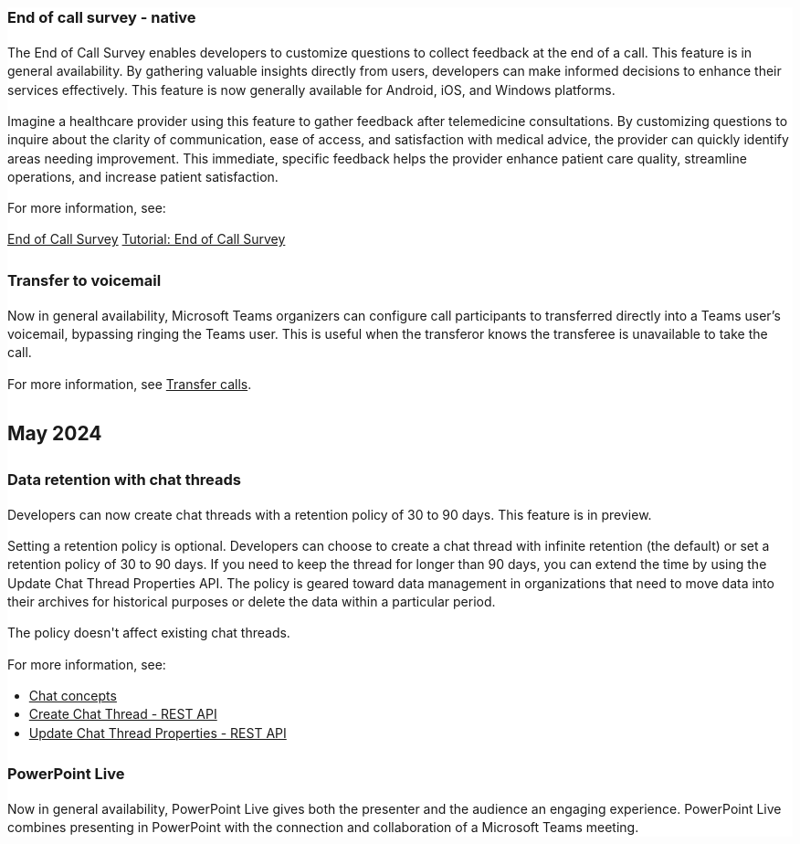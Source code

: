 ### End of call survey - native

The End of Call Survey enables developers to customize questions to collect feedback at the end of a call. This feature is in general availability. By gathering valuable insights directly from users, developers can make informed decisions to enhance their services effectively. This feature is now generally available for Android, iOS, and Windows platforms.

Imagine a healthcare provider using this feature to gather feedback after telemedicine consultations. By customizing questions to inquire about the clarity of communication, ease of access, and satisfaction with medical advice, the provider can quickly identify areas needing improvement. This immediate, specific feedback helps the provider enhance patient care quality, streamline operations, and increase patient satisfaction.

For more information, see:

[End of Call Survey](./concepts/voice-video-calling/end-of-call-survey-concept.md)
[Tutorial: End of Call Survey](./tutorials/end-of-call-survey-tutorial.md)

### Transfer to voicemail

Now in general availability, Microsoft Teams organizers can configure call participants to transferred directly into a Teams user’s voicemail, bypassing ringing the Teams user. This is useful when the transferor knows the transferee is unavailable to take the call.

For more information, see [Transfer calls](./how-tos/calling-sdk/transfer-calls.md#transfer-to-voicemail).

## May 2024

### Data retention with chat threads

Developers can now create chat threads with a retention policy of 30 to 90 days. This feature is in preview.

Setting a retention policy is optional. Developers can choose to create a chat thread with infinite retention (the default) or set a retention policy of 30 to 90 days. If you need to keep the thread for longer than 90 days, you can extend the time by using the Update Chat Thread Properties API. The policy is geared toward data management in organizations that need to move data into their archives for historical purposes or delete the data within a particular period.

The policy doesn't affect existing chat threads.

For more information, see:

- [Chat concepts](./concepts/chat/concepts.md#chat-data)
- [Create Chat Thread - REST API](/rest/api/communication/chat/chat/create-chat-thread#noneretentionpolicy)
- [Update Chat Thread Properties - REST API](/rest/api/communication/chat/chat-thread/update-chat-thread-properties#noneretentionpolicy)

### PowerPoint Live

Now in general availability, PowerPoint Live gives both the presenter and the audience an engaging experience. PowerPoint Live combines presenting in PowerPoint with the connection and collaboration of a Microsoft Teams meeting.
